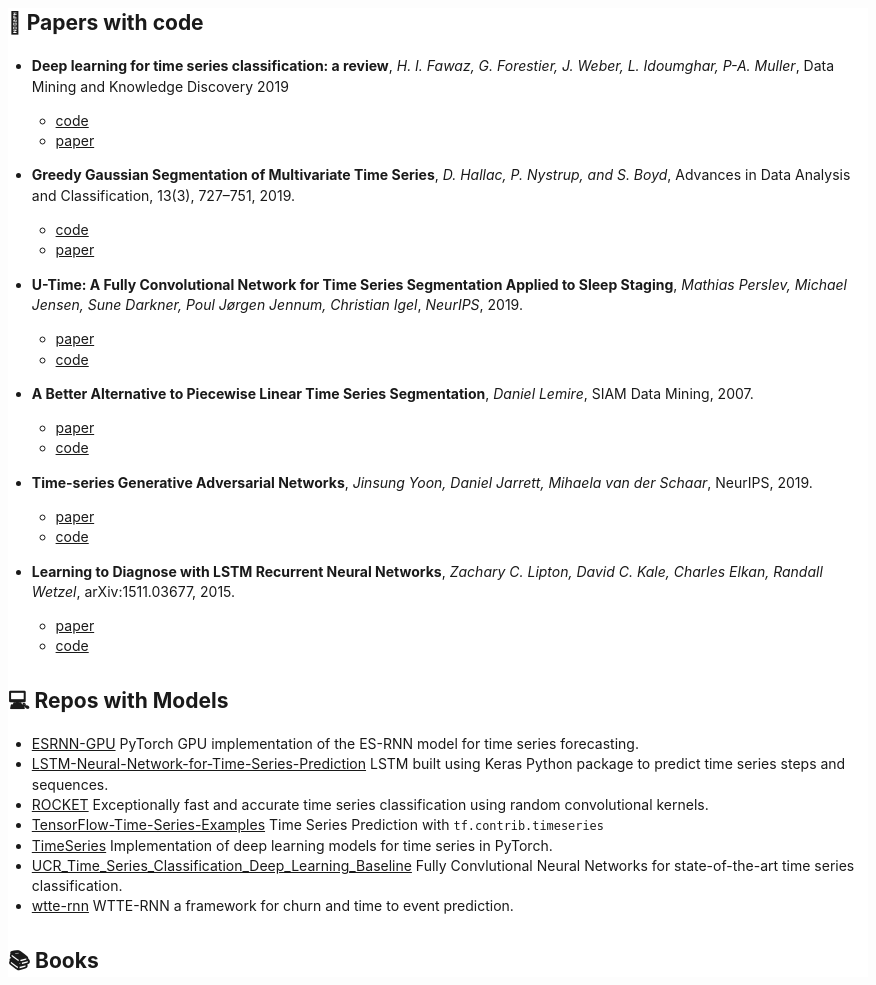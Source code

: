 ## 📝 Papers with code

- **Deep learning for time series classification: a review**, _H. I. Fawaz, G. Forestier, J. Weber, L. Idoumghar, P-A. Muller_, Data Mining and Knowledge Discovery 2019
  - [code](https://github.com/hfawaz/dl-4-tsc)
  - [paper](https://arxiv.org/abs/1809.04356v3)

- **Greedy Gaussian Segmentation of Multivariate Time Series**, _D. Hallac, P. Nystrup, and S. Boyd_, Advances in Data Analysis and Classification, 13(3), 727–751, 2019.
	- [code](https://github.com/cvxgrp/GGS)
	- [paper](http://stanford.edu/~boyd/papers/ggs.html)

- **U-Time: A Fully Convolutional Network for Time Series Segmentation Applied to Sleep Staging**, _Mathias Perslev, Michael Jensen, Sune Darkner, Poul Jørgen Jennum, Christian Igel_, _NeurIPS_, 2019.
	- [paper](https://arxiv.org/abs/1910.11162)
	- [code](https://github.com/perslev/U-Time)

- **A Better Alternative to Piecewise Linear Time Series Segmentation**, _Daniel Lemire_, SIAM Data Mining, 2007.
	- [paper](https://arxiv.org/abs/cs/0605103)
	- [code](https://github.com/lemire/PiecewiseLinearTimeSeriesApproximation)

- **Time-series Generative Adversarial Networks**, _Jinsung Yoon, Daniel Jarrett, Mihaela van der Schaar_, NeurIPS, 2019.
	- [paper](https://papers.nips.cc/paper/2019/file/c9efe5f26cd17ba6216bbe2a7d26d490-Paper.pdf)
	- [code](https://github.com/jsyoon0823/TimeGAN)

- **Learning to Diagnose with LSTM Recurrent Neural Networks**, _Zachary C. Lipton, David C. Kale, Charles Elkan, Randall Wetzel_, arXiv:1511.03677, 2015.
	- [paper](https://arxiv.org/abs/1511.03677)
	- [code](https://github.com/aqibsaeed/Multilabel-timeseries-classification-with-LSTM)

## 💻 Repos with Models

- [ESRNN-GPU](https://github.com/damitkwr/ESRNN-GPU) PyTorch GPU implementation of the ES-RNN model for time series forecasting.
- [LSTM-Neural-Network-for-Time-Series-Prediction](https://github.com/jaungiers/LSTM-Neural-Network-for-Time-Series-Prediction) LSTM built using Keras Python package to predict time series steps and sequences.
- [ROCKET](https://github.com/angus924/rocket) Exceptionally fast and accurate time series classification using random convolutional kernels.
- [TensorFlow-Time-Series-Examples](https://github.com/hzy46/TensorFlow-Time-Series-Examples) Time Series Prediction with `tf.contrib.timeseries`
- [TimeSeries](https://github.com/zhykoties/TimeSeries) Implementation of deep learning models for time series in PyTorch.
- [UCR_Time_Series_Classification_Deep_Learning_Baseline](https://github.com/cauchyturing/UCR_Time_Series_Classification_Deep_Learning_Baseline) Fully Convlutional Neural Networks for state-of-the-art time series classification.
- [wtte-rnn](https://github.com/ragulpr/wtte-rnn) WTTE-RNN a framework for churn and time to event prediction.

## 📚 Books
